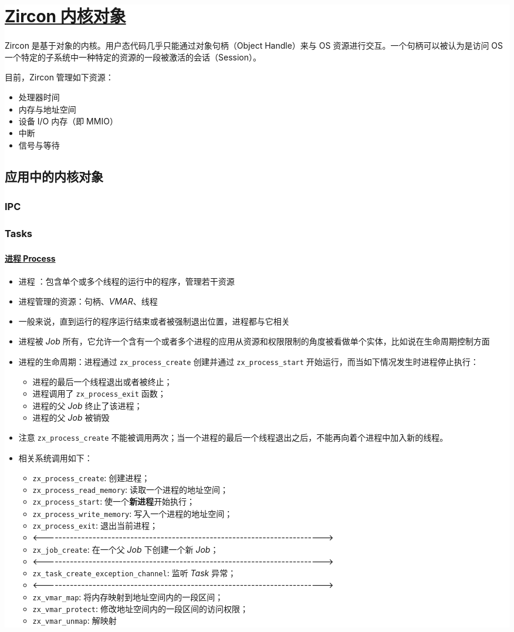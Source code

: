 # [Zircon 内核对象](https://fuchsia.dev/fuchsia-src/reference/kernel_objects/objects)

Zircon 是基于对象的内核。用户态代码几乎只能通过对象句柄（Object Handle）来与 OS 资源进行交互。一个句柄可以被认为是访问 OS 一个特定的子系统中一种特定的资源的一段被激活的会话（Session）。

目前，Zircon 管理如下资源：

* 处理器时间
* 内存与地址空间
* 设备 I/O 内存（即 MMIO）
* 中断
* 信号与等待

## 应用中的内核对象

### IPC

### Tasks

#### [进程 Process](https://fuchsia.dev/fuchsia-src/reference/kernel_objects/process)

* 进程 ：包含单个或多个线程的运行中的程序，管理若干资源

* 进程管理的资源：句柄、*VMAR*、线程

* 一般来说，直到运行的程序运行结束或者被强制退出位置，进程都与它相关

* 进程被 *Job* 所有，它允许一个含有一个或者多个进程的应用从资源和权限限制的角度被看做单个实体，比如说在生命周期控制方面

* 进程的生命周期：进程通过 `zx_process_create` 创建并通过 `zx_process_start` 开始运行，而当如下情况发生时进程停止执行：

    * 进程的最后一个线程退出或者被终止；
    * 进程调用了 `zx_process_exit` 函数；
    * 进程的父 *Job* 终止了该进程；
    * 进程的父 *Job* 被销毁

* 注意 `zx_process_create` 不能被调用两次；当一个进程的最后一个线程退出之后，不能再向着个进程中加入新的线程。

* 相关系统调用如下：
    * `zx_process_create`: 创建进程；
    * `zx_process_read_memory`: 读取一个进程的地址空间；
    * `zx_process_start`: 使一个**新进程**开始执行；
    * `zx_process_write_memory`: 写入一个进程的地址空间；
    * `zx_process_exit`: 退出当前进程；
    * <-------------------------------------------------------------------------->
    * `zx_job_create`: 在一个父 *Job* 下创建一个新 *Job*；
    * <-------------------------------------------------------------------------->
    * `zx_task_create_exception_channel`: 监听 *Task* 异常；
    * <-------------------------------------------------------------------------->
    * `zx_vmar_map`: 将内存映射到地址空间内的一段区间；
    * `zx_vmar_protect`: 修改地址空间内的一段区间的访问权限；
    * `zx_vmar_unmap`: 解映射

